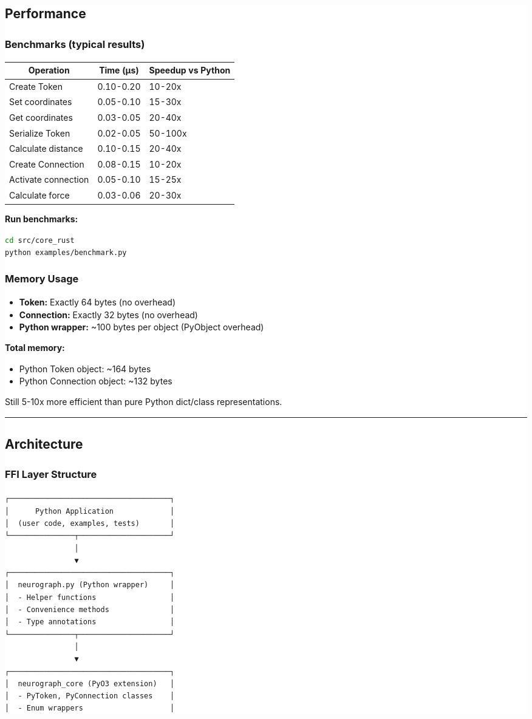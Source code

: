 
## Performance

### Benchmarks (typical results)

| Operation | Time (μs) | Speedup vs Python |
|-----------|-----------|-------------------|
| Create Token | 0.10-0.20 | 10-20x |
| Set coordinates | 0.05-0.10 | 15-30x |
| Get coordinates | 0.03-0.05 | 20-40x |
| Serialize Token | 0.02-0.05 | 50-100x |
| Calculate distance | 0.10-0.15 | 20-40x |
| Create Connection | 0.08-0.15 | 10-20x |
| Activate connection | 0.05-0.10 | 15-25x |
| Calculate force | 0.03-0.06 | 20-30x |

**Run benchmarks:**

```bash
cd src/core_rust
python examples/benchmark.py
```

### Memory Usage

- **Token:** Exactly 64 bytes (no overhead)
- **Connection:** Exactly 32 bytes (no overhead)
- **Python wrapper:** ~100 bytes per object (PyObject overhead)

**Total memory:**
- Python Token object: ~164 bytes
- Python Connection object: ~132 bytes

Still 5-10x more efficient than pure Python dict/class representations.

---

## Architecture

### FFI Layer Structure

```
┌─────────────────────────────────────┐
│      Python Application             │
│  (user code, examples, tests)       │
└───────────────┬─────────────────────┘
                │
                ▼
┌─────────────────────────────────────┐
│  neurograph.py (Python wrapper)     │
│  - Helper functions                 │
│  - Convenience methods              │
│  - Type annotations                 │
└───────────────┬─────────────────────┘
                │
                ▼
┌─────────────────────────────────────┐
│  neurograph_core (PyO3 extension)   │
│  - PyToken, PyConnection classes    │
│  - Enum wrappers                    │
```